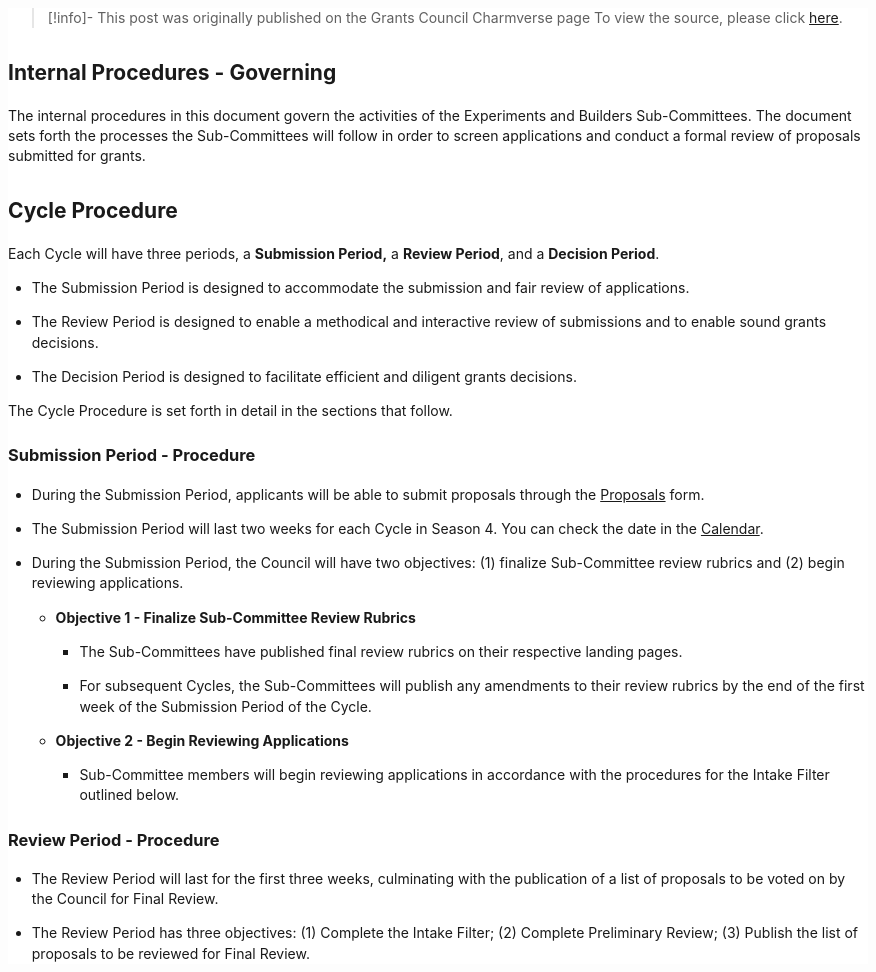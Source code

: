> [!info]- This post was originally published on the Grants Council Charmverse page
> To view the source, please click [here](https://app.charmverse.io/op-grants/page-28363023542388666).

<span class="notvisible"></span>
## Internal Procedures - Governing

The internal procedures in this document govern the activities of the Experiments and Builders Sub-Committees. The document sets forth the processes the Sub-Committees will follow in order to screen applications and conduct a formal review of proposals submitted for grants.

## Cycle Procedure

Each Cycle will have three periods, a **Submission Period,** a **Review Period**, and a **Decision Period**.

- The Submission Period is designed to accommodate the submission and fair review of applications.
    
- The Review Period is designed to enable a methodical and interactive review of submissions and to enable sound grants decisions.
    
- The Decision Period is designed to facilitate efficient and diligent grants decisions.
    

The Cycle Procedure is set forth in detail in the sections that follow.

### Submission Period - Procedure

- During the Submission Period, applicants will be able to submit proposals through the [Proposals](https://app.charmverse.io/op-grants/proposals) form.
    

- The Submission Period will last two weeks for each Cycle in Season 4. You can check the date in the [Calendar](https://app.charmverse.io/op-grants/page-16376768195478353).
    

- During the Submission Period, the Council will have two objectives: (1) finalize Sub-Committee review rubrics and (2) begin reviewing applications.
    
    - **Objective 1 - Finalize Sub-Committee Review Rubrics**
        
        - The Sub-Committees have published final review rubrics on their respective landing pages.
            
        - For subsequent Cycles, the Sub-Committees will publish any amendments to their review rubrics by the end of the first week of the Submission Period of the Cycle.
            
    - **Objective 2 - Begin Reviewing Applications**
        
        - Sub-Committee members will begin reviewing applications in accordance with the procedures for the Intake Filter outlined below.
            

### Review Period - Procedure

- The Review Period will last for the first three weeks, culminating with the publication of a list of proposals to be voted on by the Council for Final Review.
    
- The Review Period has three objectives: (1) Complete the Intake Filter; (2) Complete Preliminary Review; (3) Publish the list of proposals to be reviewed for Final Review.
    